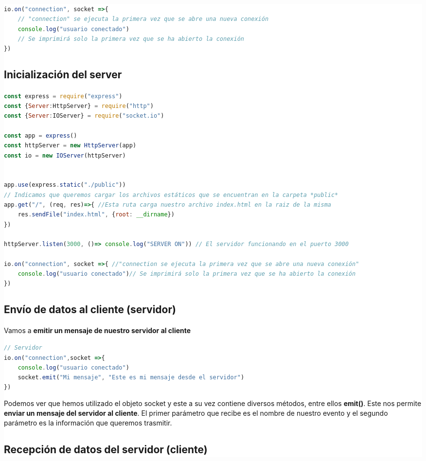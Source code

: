 ```javascript
io.on("connection", socket =>{
    // "connection" se ejecuta la primera vez que se abre una nueva conexión
    console.log("usuario conectado")
    // Se imprimirá solo la primera vez que se ha abierto la conexión
})
```

## Inicialización del server

```javascript
const express = require("express")
const {Server:HttpServer} = require("http")
const {Server:IOServer} = require("socket.io")

const app = express()
const httpServer = new HttpServer(app)
const io = new IOServer(httpServer)


app.use(express.static("./public"))
// Indicamos que queremos cargar los archivos estáticos que se encuentran en la carpeta *public*
app.get("/", (req, res)=>{ //Esta ruta carga nuestro archivo index.html en la raiz de la misma
    res.sendFile("index.html", {root: __dirname})
})

httpServer.listen(3000, ()=> console.log("SERVER ON")) // El servidor funcionando en el puerto 3000

io.on("connection", socket =>{ //"connection se ejecuta la primera vez que se abre una nueva conexión"
    console.log("usuario conectado")// Se imprimirá solo la primera vez que se ha abierto la conexión
})
```

## Envío de datos al cliente (servidor)

Vamos a **emitir un mensaje de nuestro servidor al cliente**

```javascript
// Servidor
io.on("connection",socket =>{
    console.log("usuario conectado")
    socket.emit("Mi mensaje", "Este es mi mensaje desde el servidor")
})
```

Podemos ver que hemos utilizado el objeto socket y este a su vez contiene diversos métodos, entre ellos **emit()**. Este nos permite **enviar un mensaje del servidor al cliente**. El primer parámetro que recibe es el nombre de nuestro evento y el segundo parámetro es la información que queremos trasmitir.

## Recepción de datos del servidor (cliente)
